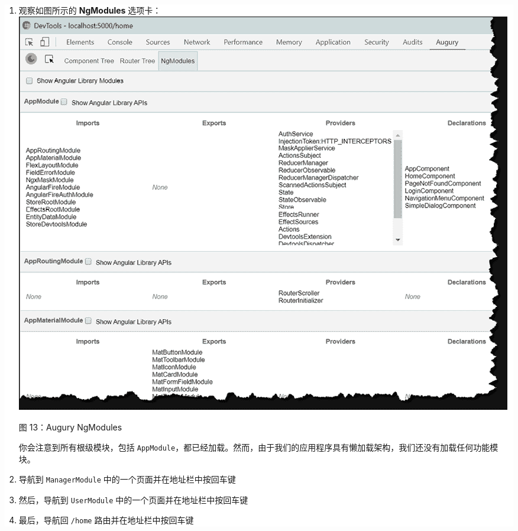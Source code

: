 1.  观察如图所示的 **NgModules** 选项卡：![](img/B14094_A2_13.png)

    图 13：Augury NgModules

    你会注意到所有根级模块，包括 `AppModule`，都已经加载。然而，由于我们的应用程序具有懒加载架构，我们还没有加载任何功能模块。

1.  导航到 `ManagerModule` 中的一个页面并在地址栏中按回车键

1.  然后，导航到 `UserModule` 中的一个页面并在地址栏中按回车键

1.  最后，导航回 `/home` 路由并在地址栏中按回车键
